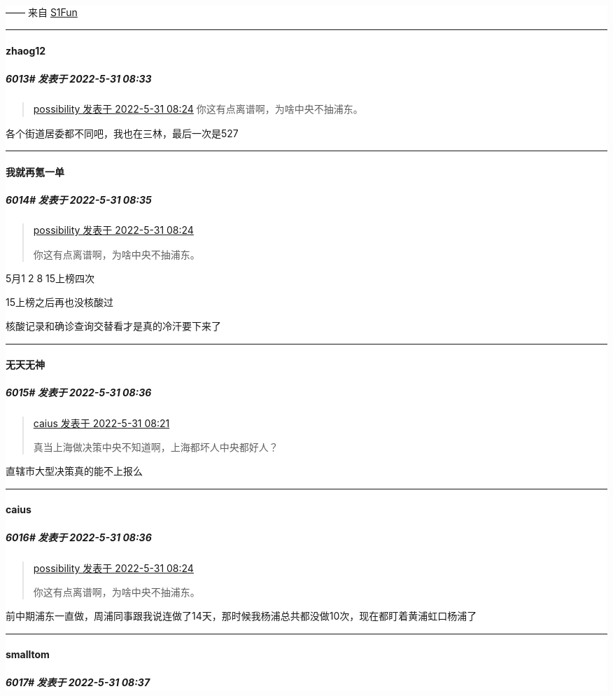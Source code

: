 —— 来自 [S1Fun](https://s1fun.koalcat.com)



*****

####  zhaog12  
##### 6013#       发表于 2022-5-31 08:33

<blockquote><a href="httphttps://bbs.saraba1st.com/2b/forum.php?mod=redirect&amp;goto=findpost&amp;pid=56062475&amp;ptid=2069639" target="_blank">possibility 发表于 2022-5-31 08:24</a>
你这有点离谱啊，为啥中央不抽浦东。</blockquote>
各个街道居委都不同吧，我也在三林，最后一次是527

*****

####  我就再氪一单  
##### 6014#       发表于 2022-5-31 08:35

<blockquote><a href="httphttps://bbs.saraba1st.com/2b/forum.php?mod=redirect&amp;goto=findpost&amp;pid=56062475&amp;ptid=2069639" target="_blank">possibility 发表于 2022-5-31 08:24</a>

你这有点离谱啊，为啥中央不抽浦东。</blockquote>
5月1 2 8 15上榜四次

15上榜之后再也没核酸过

核酸记录和确诊查询交替看才是真的冷汗要下来了

*****

####  无天无神  
##### 6015#       发表于 2022-5-31 08:36

<blockquote><a href="httphttps://bbs.saraba1st.com/2b/forum.php?mod=redirect&amp;goto=findpost&amp;pid=56062454&amp;ptid=2069639" target="_blank">caius 发表于 2022-5-31 08:21</a>

真当上海做决策中央不知道啊，上海都坏人中央都好人？</blockquote>
直辖市大型决策真的能不上报么

*****

####  caius  
##### 6016#       发表于 2022-5-31 08:36

<blockquote><a href="httphttps://bbs.saraba1st.com/2b/forum.php?mod=redirect&amp;goto=findpost&amp;pid=56062475&amp;ptid=2069639" target="_blank">possibility 发表于 2022-5-31 08:24</a>

你这有点离谱啊，为啥中央不抽浦东。</blockquote>
前中期浦东一直做，周浦同事跟我说连做了14天，那时候我杨浦总共都没做10次，现在都盯着黄浦虹口杨浦了

*****

####  smalltom  
##### 6017#       发表于 2022-5-31 08:37

